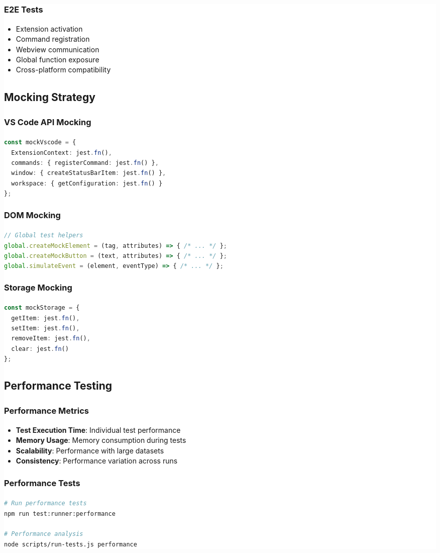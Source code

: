 ### **E2E Tests**
- Extension activation
- Command registration
- Webview communication
- Global function exposure
- Cross-platform compatibility

## **Mocking Strategy**

### **VS Code API Mocking**
```typescript
const mockVscode = {
  ExtensionContext: jest.fn(),
  commands: { registerCommand: jest.fn() },
  window: { createStatusBarItem: jest.fn() },
  workspace: { getConfiguration: jest.fn() }
};
```

### **DOM Mocking**
```typescript
// Global test helpers
global.createMockElement = (tag, attributes) => { /* ... */ };
global.createMockButton = (text, attributes) => { /* ... */ };
global.simulateEvent = (element, eventType) => { /* ... */ };
```

### **Storage Mocking**
```typescript
const mockStorage = {
  getItem: jest.fn(),
  setItem: jest.fn(),
  removeItem: jest.fn(),
  clear: jest.fn()
};
```

## **Performance Testing**

### **Performance Metrics**
- **Test Execution Time**: Individual test performance
- **Memory Usage**: Memory consumption during tests
- **Scalability**: Performance with large datasets
- **Consistency**: Performance variation across runs

### **Performance Tests**
```bash
# Run performance tests
npm run test:runner:performance

# Performance analysis
node scripts/run-tests.js performance
```
